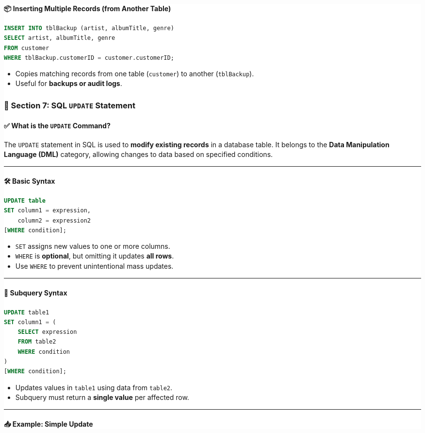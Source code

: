 
#### 📦 Inserting Multiple Records (from Another Table)

```sql
INSERT INTO tblBackup (artist, albumTitle, genre)
SELECT artist, albumTitle, genre
FROM customer
WHERE tblBackup.customerID = customer.customerID;
```

* Copies matching records from one table (`customer`) to another (`tblBackup`).
* Useful for **backups or audit logs**.


### 🧠 Section 7: SQL `UPDATE` Statement

#### ✅ What is the `UPDATE` Command?

The `UPDATE` statement in SQL is used to **modify existing records** in a database table. It belongs to the **Data Manipulation Language (DML)** category, allowing changes to data based on specified conditions.

---

#### 🛠️ Basic Syntax

```sql
UPDATE table
SET column1 = expression,
    column2 = expression2
[WHERE condition];
````

* `SET` assigns new values to one or more columns.
* `WHERE` is **optional**, but omitting it updates **all rows**.
* Use `WHERE` to prevent unintentional mass updates.

---

#### 🔁 Subquery Syntax

```sql
UPDATE table1
SET column1 = (
    SELECT expression
    FROM table2
    WHERE condition
)
[WHERE condition];
```

* Updates values in `table1` using data from `table2`.
* Subquery must return a **single value** per affected row.

---

#### 📥 Example: Simple Update
